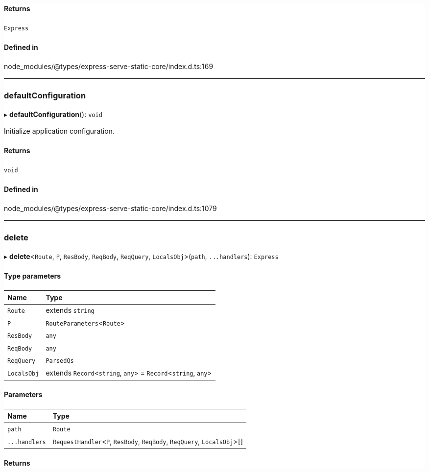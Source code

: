 #### Returns

`Express`

#### Defined in

node_modules/@types/express-serve-static-core/index.d.ts:169

___

### defaultConfiguration

▸ **defaultConfiguration**(): `void`

Initialize application configuration.

#### Returns

`void`

#### Defined in

node_modules/@types/express-serve-static-core/index.d.ts:1079

___

### delete

▸ **delete**\<`Route`, `P`, `ResBody`, `ReqBody`, `ReqQuery`, `LocalsObj`\>(`path`, `...handlers`): `Express`

#### Type parameters

| Name | Type |
| :------ | :------ |
| `Route` | extends `string` |
| `P` | `RouteParameters`\<`Route`\> |
| `ResBody` | `any` |
| `ReqBody` | `any` |
| `ReqQuery` | `ParsedQs` |
| `LocalsObj` | extends `Record`\<`string`, `any`\> = `Record`\<`string`, `any`\> |

#### Parameters

| Name | Type |
| :------ | :------ |
| `path` | `Route` |
| `...handlers` | `RequestHandler`\<`P`, `ResBody`, `ReqBody`, `ReqQuery`, `LocalsObj`\>[] |

#### Returns
